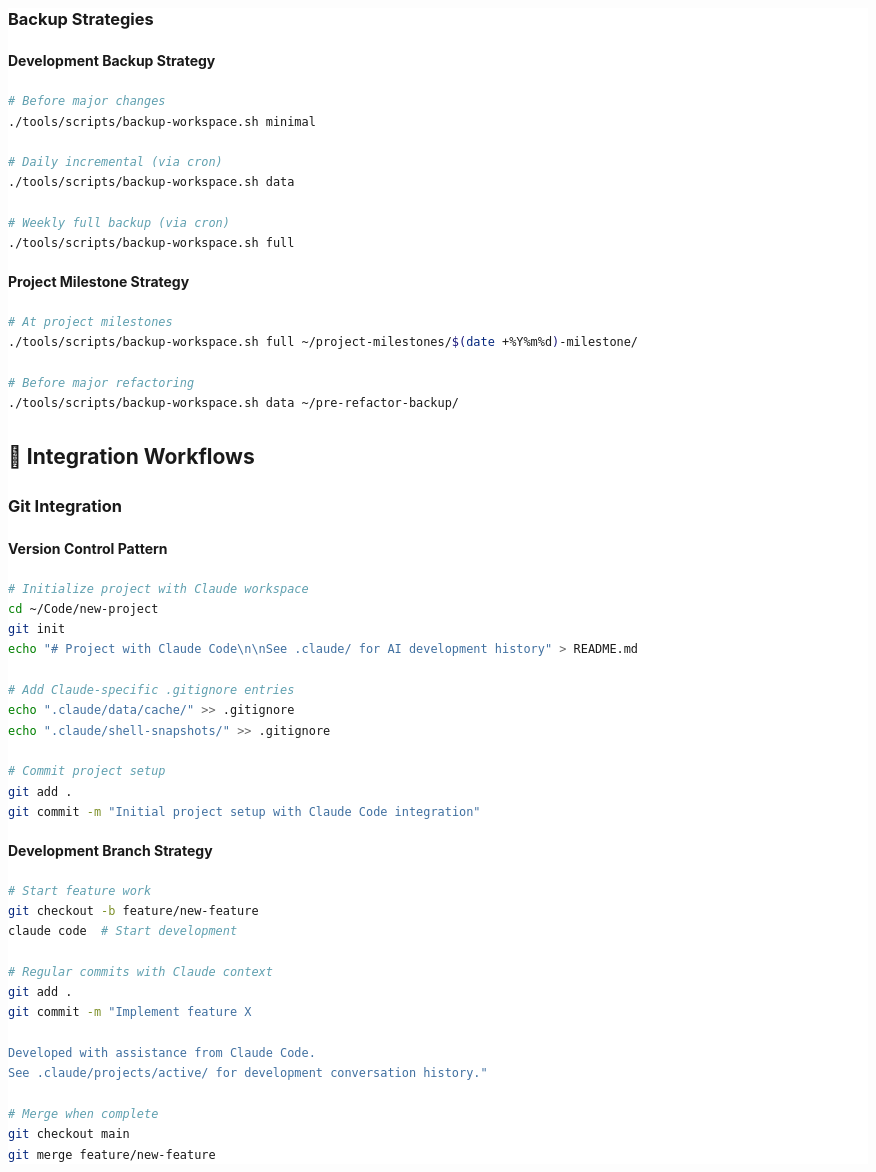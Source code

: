 ### Backup Strategies

#### Development Backup Strategy
```bash
# Before major changes
./tools/scripts/backup-workspace.sh minimal

# Daily incremental (via cron)
./tools/scripts/backup-workspace.sh data

# Weekly full backup (via cron)
./tools/scripts/backup-workspace.sh full
```

#### Project Milestone Strategy
```bash
# At project milestones
./tools/scripts/backup-workspace.sh full ~/project-milestones/$(date +%Y%m%d)-milestone/

# Before major refactoring
./tools/scripts/backup-workspace.sh data ~/pre-refactor-backup/
```

## 🔄 Integration Workflows

### Git Integration

#### Version Control Pattern
```bash
# Initialize project with Claude workspace
cd ~/Code/new-project
git init
echo "# Project with Claude Code\n\nSee .claude/ for AI development history" > README.md

# Add Claude-specific .gitignore entries
echo ".claude/data/cache/" >> .gitignore
echo ".claude/shell-snapshots/" >> .gitignore

# Commit project setup
git add .
git commit -m "Initial project setup with Claude Code integration"
```

#### Development Branch Strategy
```bash
# Start feature work
git checkout -b feature/new-feature
claude code  # Start development

# Regular commits with Claude context
git add .
git commit -m "Implement feature X

Developed with assistance from Claude Code.
See .claude/projects/active/ for development conversation history."

# Merge when complete
git checkout main
git merge feature/new-feature
```
